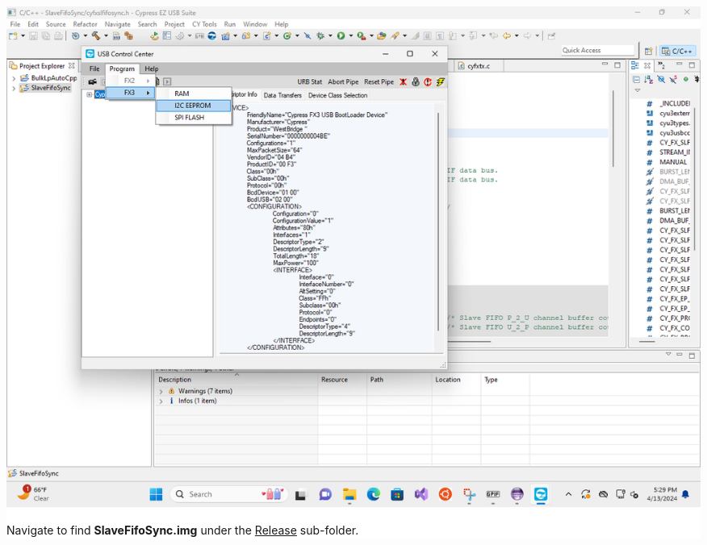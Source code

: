 ![](./ImageForDocumentation/StepForLoadingToCypressFx3/4.png)

Navigate to find  __SlaveFifoSync.img__  under the [Release](./CypressFx3Configuration/SlaveFifoSync/Release/) sub-folder.